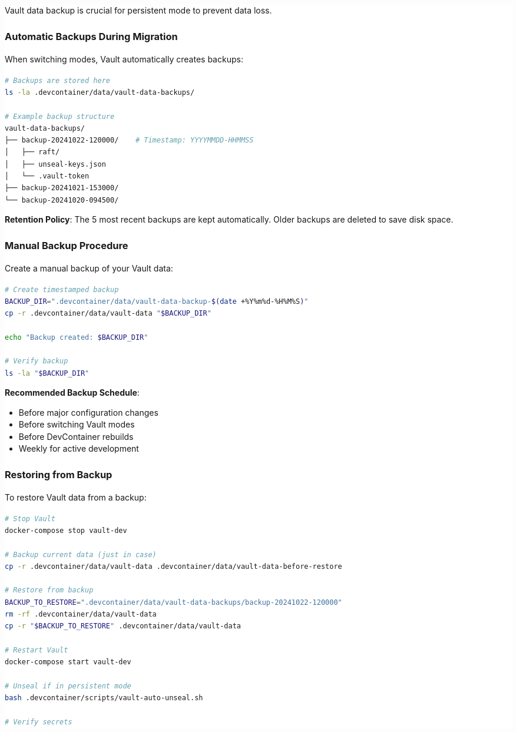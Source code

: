Vault data backup is crucial for persistent mode to prevent data loss.

### Automatic Backups During Migration

When switching modes, Vault automatically creates backups:

```bash
# Backups are stored here
ls -la .devcontainer/data/vault-data-backups/

# Example backup structure
vault-data-backups/
├── backup-20241022-120000/    # Timestamp: YYYYMMDD-HHMMSS
│   ├── raft/
│   ├── unseal-keys.json
│   └── .vault-token
├── backup-20241021-153000/
└── backup-20241020-094500/
```

**Retention Policy**: The 5 most recent backups are kept automatically. Older backups are deleted to save disk space.

### Manual Backup Procedure

Create a manual backup of your Vault data:

```bash
# Create timestamped backup
BACKUP_DIR=".devcontainer/data/vault-data-backup-$(date +%Y%m%d-%H%M%S)"
cp -r .devcontainer/data/vault-data "$BACKUP_DIR"

echo "Backup created: $BACKUP_DIR"

# Verify backup
ls -la "$BACKUP_DIR"
```

**Recommended Backup Schedule**:
- Before major configuration changes
- Before switching Vault modes
- Before DevContainer rebuilds
- Weekly for active development

### Restoring from Backup

To restore Vault data from a backup:

```bash
# Stop Vault
docker-compose stop vault-dev

# Backup current data (just in case)
cp -r .devcontainer/data/vault-data .devcontainer/data/vault-data-before-restore

# Restore from backup
BACKUP_TO_RESTORE=".devcontainer/data/vault-data-backups/backup-20241022-120000"
rm -rf .devcontainer/data/vault-data
cp -r "$BACKUP_TO_RESTORE" .devcontainer/data/vault-data

# Restart Vault
docker-compose start vault-dev

# Unseal if in persistent mode
bash .devcontainer/scripts/vault-auto-unseal.sh

# Verify secrets
```